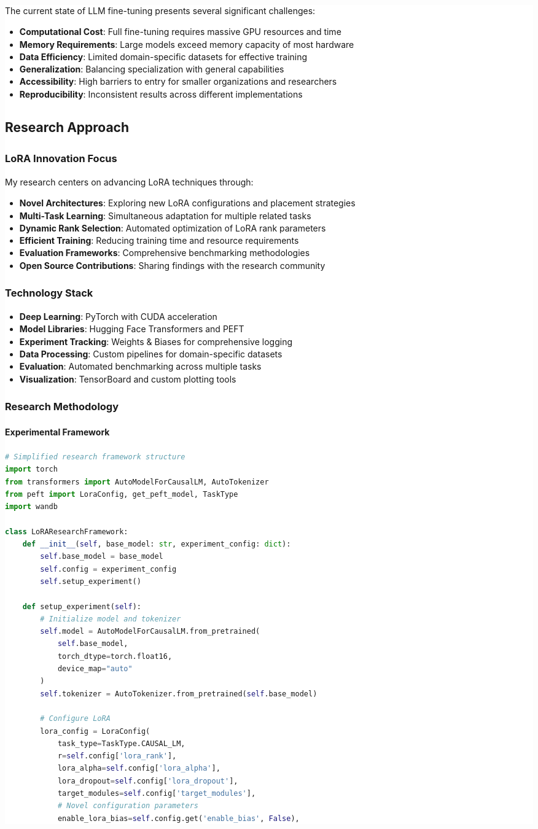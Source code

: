 The current state of LLM fine-tuning presents several significant challenges:

- **Computational Cost**: Full fine-tuning requires massive GPU resources and time
- **Memory Requirements**: Large models exceed memory capacity of most hardware
- **Data Efficiency**: Limited domain-specific datasets for effective training
- **Generalization**: Balancing specialization with general capabilities
- **Accessibility**: High barriers to entry for smaller organizations and researchers
- **Reproducibility**: Inconsistent results across different implementations

## Research Approach

### LoRA Innovation Focus
My research centers on advancing LoRA techniques through:

- **Novel Architectures**: Exploring new LoRA configurations and placement strategies
- **Multi-Task Learning**: Simultaneous adaptation for multiple related tasks
- **Dynamic Rank Selection**: Automated optimization of LoRA rank parameters
- **Efficient Training**: Reducing training time and resource requirements
- **Evaluation Frameworks**: Comprehensive benchmarking methodologies
- **Open Source Contributions**: Sharing findings with the research community

### Technology Stack
- **Deep Learning**: PyTorch with CUDA acceleration
- **Model Libraries**: Hugging Face Transformers and PEFT
- **Experiment Tracking**: Weights & Biases for comprehensive logging
- **Data Processing**: Custom pipelines for domain-specific datasets
- **Evaluation**: Automated benchmarking across multiple tasks
- **Visualization**: TensorBoard and custom plotting tools

### Research Methodology

#### Experimental Framework
```python
# Simplified research framework structure
import torch
from transformers import AutoModelForCausalLM, AutoTokenizer
from peft import LoraConfig, get_peft_model, TaskType
import wandb

class LoRAResearchFramework:
    def __init__(self, base_model: str, experiment_config: dict):
        self.base_model = base_model
        self.config = experiment_config
        self.setup_experiment()

    def setup_experiment(self):
        # Initialize model and tokenizer
        self.model = AutoModelForCausalLM.from_pretrained(
            self.base_model,
            torch_dtype=torch.float16,
            device_map="auto"
        )
        self.tokenizer = AutoTokenizer.from_pretrained(self.base_model)

        # Configure LoRA
        lora_config = LoraConfig(
            task_type=TaskType.CAUSAL_LM,
            r=self.config['lora_rank'],
            lora_alpha=self.config['lora_alpha'],
            lora_dropout=self.config['lora_dropout'],
            target_modules=self.config['target_modules'],
            # Novel configuration parameters
            enable_lora_bias=self.config.get('enable_bias', False),
```
